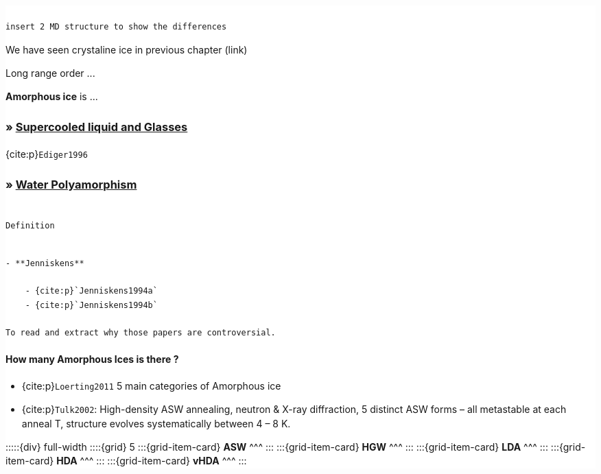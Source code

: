 ```{note}

insert 2 MD structure to show the differences

```

We have seen crystaline ice in previous chapter (link)

Long range order ...

**Amorphous ice** is ...

### <strong>&#187;  <u>Supercooled liquid and Glasses </u></strong>

{cite:p}`Ediger1996`

### <strong>&#187;  <u>Water Polyamorphism </u></strong>

```{note}

Definition

```


```{note}

- **Jenniskens**

    - {cite:p}`Jenniskens1994a`
    - {cite:p}`Jenniskens1994b`

To read and extract why those papers are controversial. 

```

#### <strong>How many Amorphous Ices is there ?</strong>


- {cite:p}`Loerting2011` 5 main categories of Amorphous ice


- {cite:p}`Tulk2002`: High-density ASW annealing, neutron & X-ray diffraction, 5 distinct ASW forms – all metastable at each anneal T, structure evolves systematically between 4 – 8 K.



:::::{div} full-width
::::{grid} 5
:::{grid-item-card}
**ASW**
^^^
:::
:::{grid-item-card}
**HGW**
^^^
:::
:::{grid-item-card}
**LDA**
^^^
:::
:::{grid-item-card}
**HDA**
^^^
:::
:::{grid-item-card}
**vHDA**
^^^
:::
